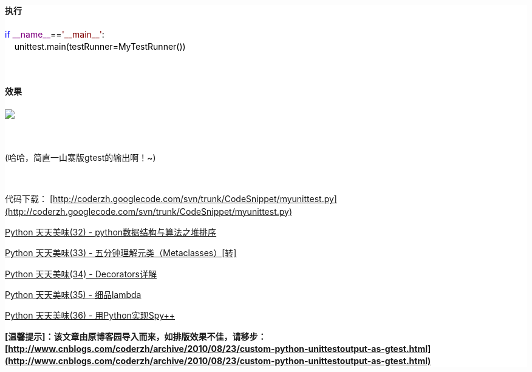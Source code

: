 #### 执行

<div class="cnblogs_code">
<div><span style="color: #0000ff;">if</span><span style="color: #000000;">&nbsp;</span><span style="color: #800080;">__name__</span><span style="color: #000000;">==</span><span style="color: #800000;">'</span><span style="color: #800000;">__main__</span><span style="color: #800000;">'</span><span style="color: #000000;">:
<br />
&nbsp;&nbsp;&nbsp;&nbsp;unittest.main(testRunner</span><span style="color: #000000;">=</span><span style="color: #000000;">MyTestRunner())</span></div>
</div>

&nbsp;

#### 效果

![](http://images.cnblogs.com/cnblogs_com/coderzh/myunittestoutput.jpg)

&nbsp;

(哈哈，简直一山寨版gtest的输出啊！~)

&nbsp;

代码下载： [http://coderzh.googlecode.com/svn/trunk/CodeSnippet/myunittest.py](http://coderzh.googlecode.com/svn/trunk/CodeSnippet/myunittest.py)
  
[Python 天天美味(32) - python数据结构与算法之堆排序](http://www.cnblogs.com/coderzh/archive/2008/09/22/1296195.html)&nbsp;
  
[Python 天天美味(33) - 五分钟理解元类（Metaclasses）[转]](http://www.cnblogs.com/coderzh/archive/2008/12/07/1349735.html)
  
[Python 天天美味(34) - Decorators详解](http://www.cnblogs.com/coderzh/archive/2010/04/27/python-cookbook33-Decorators.html)
  
[Python 天天美味(35) - 细品lambda](http://www.cnblogs.com/coderzh/archive/2010/04/30/python-cookbook-lambda.html) 
  
[Python 天天美味(36) - 用Python实现Spy++](http://www.cnblogs.com/coderzh/archive/2010/05/02/python-cookbook-pyspy.html)&nbsp;


**[温馨提示]：该文章由原博客园导入而来，如排版效果不佳，请移步：[http://www.cnblogs.com/coderzh/archive/2010/08/23/custom-python-unittestoutput-as-gtest.html](http://www.cnblogs.com/coderzh/archive/2010/08/23/custom-python-unittestoutput-as-gtest.html)**
